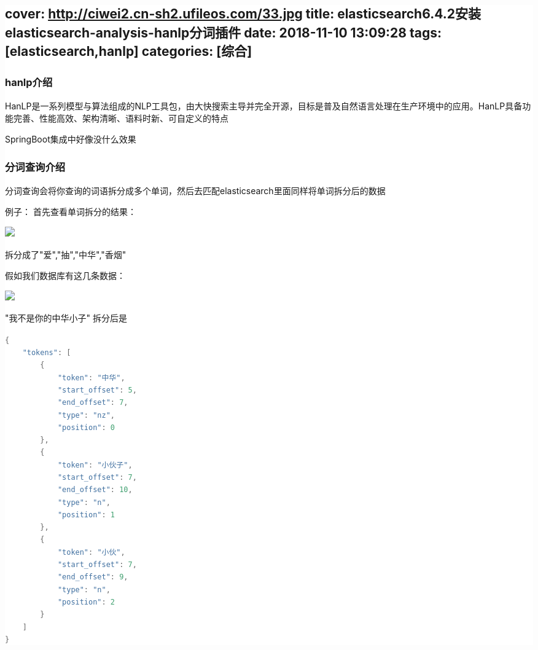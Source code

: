 cover: http://ciwei2.cn-sh2.ufileos.com/33.jpg
title: elasticsearch6.4.2安装elasticsearch-analysis-hanlp分词插件
date: 2018-11-10 13:09:28
tags: [elasticsearch,hanlp]
categories: [综合]
---
### hanlp介绍

HanLP是一系列模型与算法组成的NLP工具包，由大快搜索主导并完全开源，目标是普及自然语言处理在生产环境中的应用。HanLP具备功能完善、性能高效、架构清晰、语料时新、可自定义的特点

SpringBoot集成中好像没什么效果



### 分词查询介绍

分词查询会将你查询的词语拆分成多个单词，然后去匹配elasticsearch里面同样将单词拆分后的数据

例子：
首先查看单词拆分的结果：

![](/images/20181110150332.png)

拆分成了"爱","抽","中华","香烟"

假如我们数据库有这几条数据：

![](/images/20181110150634.png)

"我不是你的中华小子" 拆分后是
```java
{
    "tokens": [
        {
            "token": "中华",
            "start_offset": 5,
            "end_offset": 7,
            "type": "nz",
            "position": 0
        },
        {
            "token": "小伙子",
            "start_offset": 7,
            "end_offset": 10,
            "type": "n",
            "position": 1
        },
        {
            "token": "小伙",
            "start_offset": 7,
            "end_offset": 9,
            "type": "n",
            "position": 2
        }
    ]
}
```

